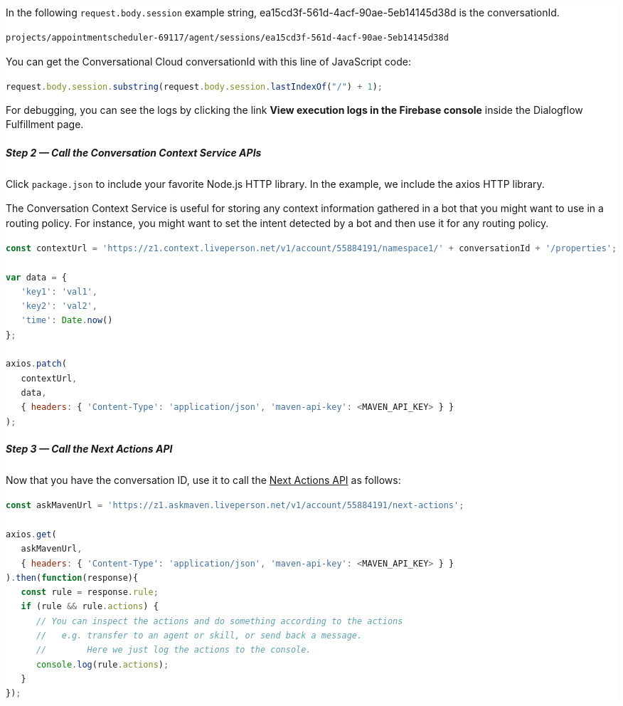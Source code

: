 In the following `request.body.session` example string, ea15cd3f-561d-4acf-90ae-5eb14145d38d is the conversationId.

`projects/appointmentscheduler-69117/agent/sessions/ea15cd3f-561d-4acf-90ae-5eb14145d38d`

You can get the Conversational Cloud conversationId with this line of JavaScript code:

```javascript
request.body.session.substring(request.body.session.lastIndexOf("/") + 1);
```

For debugging, you can see the logs by clicking the link **View execution logs in the Firebase console** inside the Dialogflow Fulfillment page.

##### Step 2 — Call the Conversation Context Service APIs

Click `package.json` to include your favorite Node.js HTTP library. In the example, we include the axios HTTP library.

The Conversation Context Service is useful for storing any context information gathered in a bot that you might want to use in a routing policy. For instance, you might want to set the intent detected by a bot and then use it for any routing policy.

```javascript
const contextUrl = 'https://z1.context.liveperson.net/v1/account/55884191/namespace1/' + conversationId + '/properties';

var data = {
   'key1': 'val1',
   'key2': 'val2',
   'time': Date.now()
};

axios.patch(
   contextUrl,
   data,
   { headers: { 'Content-Type': 'application/json', 'maven-api-key': <MAVEN_API_KEY> } }
);
```

##### Step 3 — Call the Next Actions API

Now that you have the conversation ID, use it to call the [Next Actions API](conversation-orchestrator-next-actions-api-overview.html) as follows:

```javascript
const askMavenUrl = 'https://z1.askmaven.liveperson.net/v1/account/55884191/next-actions';

axios.get(
   askMavenUrl,
   { headers: { 'Content-Type': 'application/json', 'maven-api-key': <MAVEN_API_KEY> } }
).then(function(response){
   const rule = response.rule;
   if (rule && rule.actions) {
      // You can inspect the actions and do something according to the actions
      //   e.g. transfer to an agent or skill, or send back a message.
      //        Here we just log the actions to the console.
      console.log(rule.actions);
   }
});
```